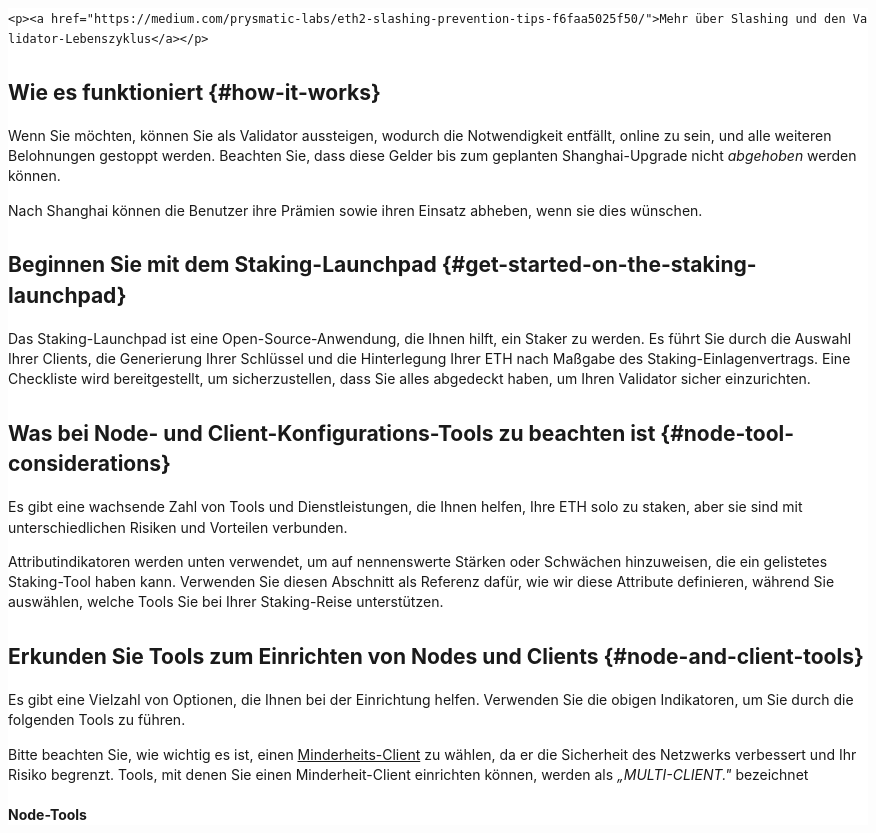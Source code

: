     <p><a href="https://medium.com/prysmatic-labs/eth2-slashing-prevention-tips-f6faa5025f50/">Mehr über Slashing und den Validator-Lebenszyklus</a></p>
  </ExpandableCard>
</InfoGrid>

<StakingComparison page="solo" />

## Wie es funktioniert {#how-it-works}

<StakingHowSoloWorks />

Wenn Sie möchten, können Sie als Validator aussteigen, wodurch die Notwendigkeit entfällt, online zu sein, und alle weiteren Belohnungen gestoppt werden. Beachten Sie, dass diese Gelder bis zum geplanten Shanghai-Upgrade nicht _abgehoben_ werden können.

Nach Shanghai können die Benutzer ihre Prämien sowie ihren Einsatz abheben, wenn sie dies wünschen.

## Beginnen Sie mit dem Staking-Launchpad {#get-started-on-the-staking-launchpad}

Das Staking-Launchpad ist eine Open-Source-Anwendung, die Ihnen hilft, ein Staker zu werden. Es führt Sie durch die Auswahl Ihrer Clients, die Generierung Ihrer Schlüssel und die Hinterlegung Ihrer ETH nach Maßgabe des Staking-Einlagenvertrags. Eine Checkliste wird bereitgestellt, um sicherzustellen, dass Sie alles abgedeckt haben, um Ihren Validator sicher einzurichten.

<StakingLaunchpadWidget />

## Was bei Node- und Client-Konfigurations-Tools zu beachten ist {#node-tool-considerations}

Es gibt eine wachsende Zahl von Tools und Dienstleistungen, die Ihnen helfen, Ihre ETH solo zu staken, aber sie sind mit unterschiedlichen Risiken und Vorteilen verbunden.

Attributindikatoren werden unten verwendet, um auf nennenswerte Stärken oder Schwächen hinzuweisen, die ein gelistetes Staking-Tool haben kann. Verwenden Sie diesen Abschnitt als Referenz dafür, wie wir diese Attribute definieren, während Sie auswählen, welche Tools Sie bei Ihrer Staking-Reise unterstützen.

<StakingConsiderations page="solo" />

## Erkunden Sie Tools zum Einrichten von Nodes und Clients {#node-and-client-tools}

Es gibt eine Vielzahl von Optionen, die Ihnen bei der Einrichtung helfen. Verwenden Sie die obigen Indikatoren, um Sie durch die folgenden Tools zu führen.

<InfoBanner emoji="⚠️" isWarning>
Bitte beachten Sie, wie wichtig es ist, einen <a href="/developers/docs/nodes-and-clients/client-diversity/">Minderheits-Client</a> zu wählen, da er die Sicherheit des Netzwerks verbessert und Ihr Risiko begrenzt. Tools, mit denen Sie einen Minderheit-Client einrichten können, werden als <em style="text-transform: uppercase;">„Multi-Client."</em> bezeichnet
</InfoBanner>

#### Node-Tools
